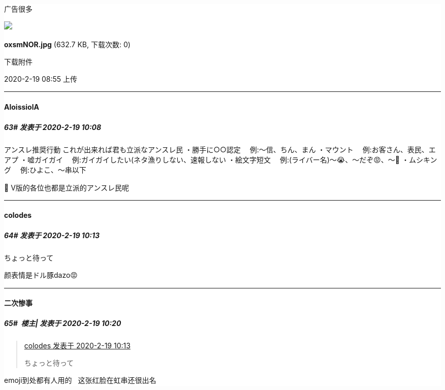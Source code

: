 
广告很多

<img src="https://img.saraba1st.com/forum/202002/19/085506qi0tog9wimmousio.jpg" referrerpolicy="no-referrer">


<strong>oxsmNOR.jpg</strong> (632.7 KB, 下载次数: 0)

下载附件

2020-2-19 08:55 上传


-----

####  AloissiolA  
##### 63#       发表于 2020-2-19 10:08


アンスレ推奨行動 
これが出来れば君も立派なアンスレ民 
・勝手に○○認定 
　例:〜信、ちん、まん 
・マウント 
　例:お客さん、表民、エアプ 
・嘘ガイガイ 
　例:ガイガイしたい(ネタ漁りしない、速報しない 
・絵文字短文 
　例:(ライバー名)〜😭、〜だぞ😡、〜🤗 
・ムシキング 
　例:ひよこ、〜串以下

🤗 V版的各位也都是立派的アンスレ民呢


-----

####  colodes  
##### 64#       发表于 2020-2-19 10:13


ちょっと待って


颜表情是ドル豚dazo😡


-----

####  二次惨事  
##### 65#         楼主| 发表于 2020-2-19 10:20


<blockquote><a href="httphttps://bbs.saraba1st.com/2b/forum.php?mod=redirect&amp;goto=findpost&amp;pid=46458373&amp;ptid=1914373" target="_blank">colodes 发表于 2020-2-19 10:13</a>

ちょっと待って</blockquote>
emoji到处都有人用的   这张红脸在虹串还很出名
